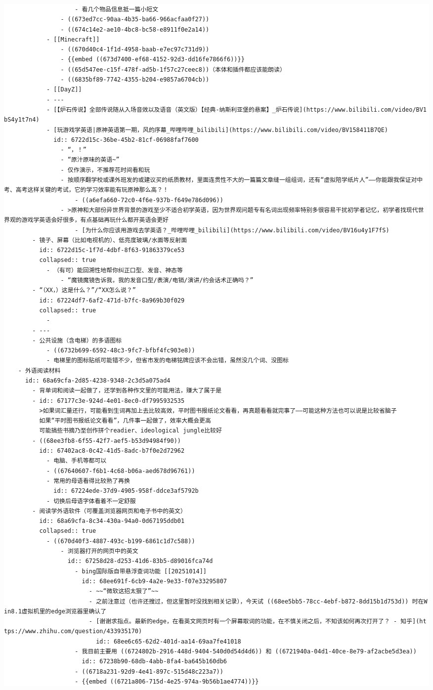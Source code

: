 						- 看几个物品信息抵一篇小短文
					- ((673ed7cc-90aa-4b35-ba66-966acfaa0f27))
					- ((674c14e2-ae10-4bc8-bc58-e8911f0e2a14))
				- [[Minecraft]]
					- ((670d40c4-1f1d-4958-baab-e7ec97c731d9))
					- {{embed ((673d7400-ef68-4152-92d3-dd16fe7866f6))}}
					- ((65d547ee-c15f-478f-ad5b-1f57c27ceec8))（本体和插件都应该能朗读）
					- ((6835bf89-7742-4355-b204-e9857a6704cb))
				- [[DayZ]]
				- ---
				- [【炉石传说】全部传说随从入场音效以及语音（英文版）【经典-纳斯利亚堡的悬案】_炉石传说](https://www.bilibili.com/video/BV1bS4y1t7n4)
				- [玩游戏学英语|原神英语第一期，风的序幕_哔哩哔哩_bilibili](https://www.bilibili.com/video/BV158411B7QE)
				  id:: 6722d15c-36be-45b2-81cf-06988faf7600
					- “，！”
					- “原汁原味的英语~”
					- 仅作演示，不推荐花时间看和玩
					- 按顺序翻学校或课外班发的或建议买的纸质教材，里面连贯性不大的一篇篇文章缝一组组词，还有“虚拟陪学纸片人”——你能跟我保证对中考、高考这样关键的考试，它的学习效率能有玩原神那么高？！
						- ((a6efa660-72c0-4f6e-937b-f649e786d096))
					- >原神和大部份异世界背景的游戏至少不适合初学英语，因为世界观问题专有名词出现频率特别多很容易干扰初学者记忆，初学者找现代世界观的游戏学英语会好很多，有点基础再玩什么都开英语会更好
						- [为什么你应该用游戏去学英语？_哔哩哔哩_bilibili](https://www.bilibili.com/video/BV16u4y1F7fS)
			- 镜子、屏幕（比如电视机的）、低亮度玻璃/水面等反射面
			  id:: 6722d15c-1f7d-4dbf-8f63-91863379ce53
			  collapsed:: true
				- （有可）能回溯性地帮你纠正口型、发音、神态等
					- “魔镜魔镜告诉我，我的发音口型/表演/电销/演讲/约会话术正确吗？”
			- “（XX，）这是什么？”/“XX怎么说？”
			  id:: 67224df7-6af2-471d-b7fc-8a969b30f029
			  collapsed:: true
				-
			- ---
			- 公共设施（含电梯）的多语图标
				- ((6732b699-6592-48c3-9fc7-bfbf4fc903e8))
				- 电梯里的图标贴纸可能错不少，但省市发的电梯铭牌应该不会出错，虽然没几个词、没图标
		- 外语阅读材料
		  id:: 68a69cfa-2d85-4238-9348-2c3d5a075ad4
			- 背单词和阅读一起做了，还学到各种作文里的可能用法，赚大了属于是
			- id:: 67177c3e-924d-4e01-8ec0-df7995932535
			  >如果词汇量还行，可能看到生词再加上去比较高效，平时图书报纸论文看看，再真题看看就完事了——可能这种方法也可以说是比较省脑子
			  如果“平时图书报纸论文看看”，几件事一起做了，效率大概会更高
			  可能搞些书摘乃至创作拼个readier、ideological jungle比较好
			- ((68ee3fb8-6f55-42f7-aef5-b53d94984f90))
			  id:: 67402ac8-0c42-41d5-8adc-b7f0e2d72962
				- 电脑、手机等都可以
				- ((67640607-f6b1-4c68-b06a-aed678d96761))
				- 常用的母语看得比较熟了再换
				  id:: 67224ede-37d9-4905-958f-ddce3af5792b
				- 切换后母语字体看着不一定舒服
			- 阅读学外语软件（可覆盖浏览器网页和电子书中的英文）
			  id:: 68a69cfa-8c34-430a-94a0-0d67195ddb01
			  collapsed:: true
				- ((670d40f3-4887-493c-b199-6861c1d7c588))
					- 浏览器打开的网页中的英文
					  id:: 67258d28-d253-41d6-83b5-d89016fca74d
						- bing国际版自带悬浮查词功能 [[20251014]]
						  id:: 68ee691f-6cb9-4a2e-9e33-f07e33295807
							- ~~“微软这招太狠了”~~
							- 之前注意过（也许还搜过，但这里暂时没找到相关记录），今天试 ((68ee5bb5-78cc-4ebf-b872-8dd15b1d753d)) 时在Win8.1虚拟机里的edge浏览器里确认了
							- [谢谢求指点。最新的edge，在看英文网页时有一个屏幕取词的功能，在不慎关闭之后，不知该如何再次打开了？ - 知乎](https://www.zhihu.com/question/433935170)
							  id:: 68ee6c65-62d2-401d-aa14-69aa7fe41018
						- 我目前主要用 ((6724802b-2916-448d-9404-540d0d54d4d6)) 和 ((6721940a-04d1-40ce-8e79-af2acbe5d3ea))
						  id:: 67238b90-68db-4abb-8fa4-ba645b160db6
						- ((6718a231-92d9-4e41-897c-515d48c223a7))
						- {{embed ((6721a806-715d-4e25-974a-9b56b1ae4774))}}
